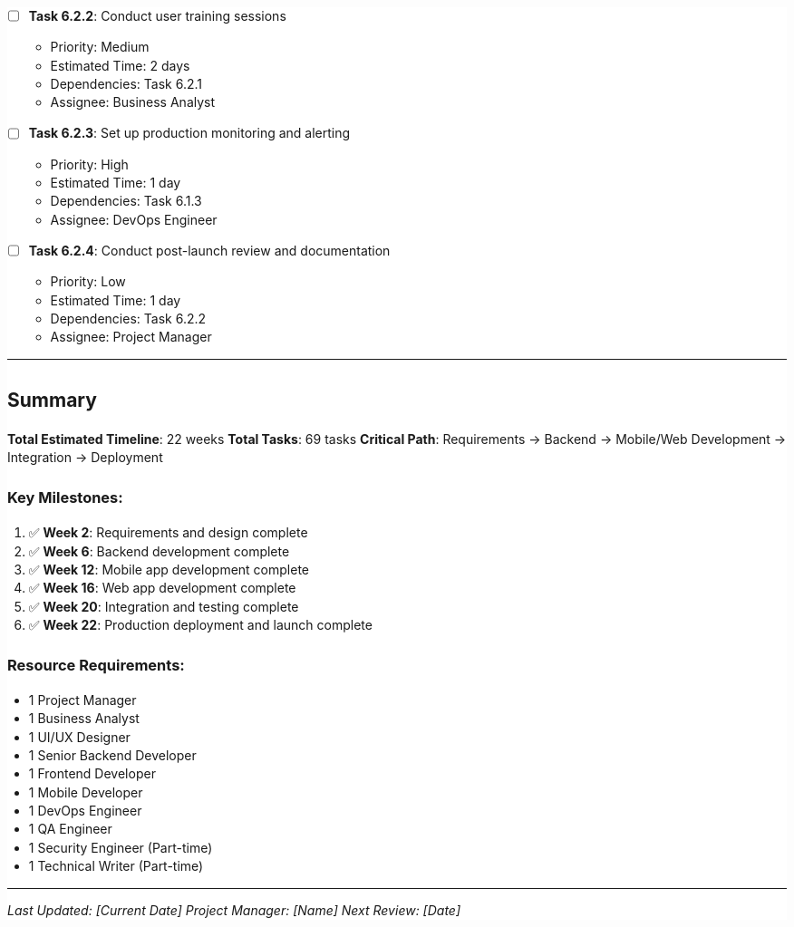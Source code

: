 - [ ] **Task 6.2.2**: Conduct user training sessions
  - Priority: Medium
  - Estimated Time: 2 days
  - Dependencies: Task 6.2.1
  - Assignee: Business Analyst

- [ ] **Task 6.2.3**: Set up production monitoring and alerting
  - Priority: High
  - Estimated Time: 1 day
  - Dependencies: Task 6.1.3
  - Assignee: DevOps Engineer

- [ ] **Task 6.2.4**: Conduct post-launch review and documentation
  - Priority: Low
  - Estimated Time: 1 day
  - Dependencies: Task 6.2.2
  - Assignee: Project Manager

---

## Summary

**Total Estimated Timeline**: 22 weeks
**Total Tasks**: 69 tasks
**Critical Path**: Requirements → Backend → Mobile/Web Development → Integration → Deployment

### Key Milestones:
1. ✅ **Week 2**: Requirements and design complete
2. ✅ **Week 6**: Backend development complete
3. ✅ **Week 12**: Mobile app development complete
4. ✅ **Week 16**: Web app development complete
5. ✅ **Week 20**: Integration and testing complete
6. ✅ **Week 22**: Production deployment and launch complete

### Resource Requirements:
- 1 Project Manager
- 1 Business Analyst
- 1 UI/UX Designer
- 1 Senior Backend Developer
- 1 Frontend Developer
- 1 Mobile Developer
- 1 DevOps Engineer
- 1 QA Engineer
- 1 Security Engineer (Part-time)
- 1 Technical Writer (Part-time)

---

*Last Updated: [Current Date]*
*Project Manager: [Name]*
*Next Review: [Date]*
